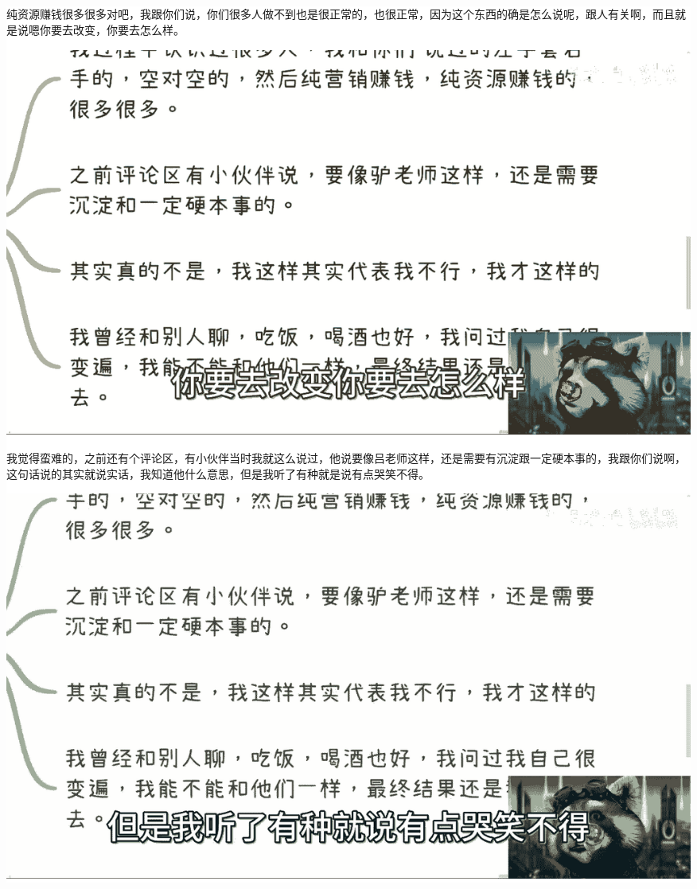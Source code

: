 纯资源赚钱很多很多对吧，我跟你们说，你们很多人做不到也是很正常的，也很正常，因为这个东西的确是怎么说呢，跟人有关啊，而且就是说嗯你要去改变，你要去怎么样。



![](img/b15f8a3bba5a8251ce2a5dff16026260_39.png)

我觉得蛮难的，之前还有个评论区，有小伙伴当时我就这么说过，他说要像吕老师这样，还是需要有沉淀跟一定硬本事的，我跟你们说啊，这句话说的其实就说实话，我知道他什么意思，但是我听了有种就是说有点哭笑不得。



![](img/b15f8a3bba5a8251ce2a5dff16026260_41.png)

